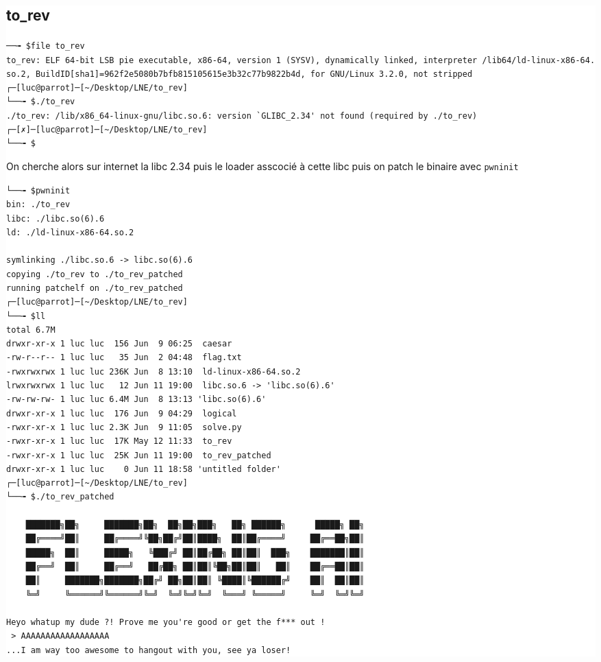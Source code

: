 ## to_rev

```shell
──╼ $file to_rev
to_rev: ELF 64-bit LSB pie executable, x86-64, version 1 (SYSV), dynamically linked, interpreter /lib64/ld-linux-x86-64.so.2, BuildID[sha1]=962f2e5080b7bfb815105615e3b32c77b9822b4d, for GNU/Linux 3.2.0, not stripped
┌─[luc@parrot]─[~/Desktop/LNE/to_rev]
└──╼ $./to_rev
./to_rev: /lib/x86_64-linux-gnu/libc.so.6: version `GLIBC_2.34' not found (required by ./to_rev)
┌─[✗]─[luc@parrot]─[~/Desktop/LNE/to_rev]
└──╼ $

```

On cherche alors sur internet la libc 2.34 puis le loader asscocié à cette libc puis on patch le binaire avec `pwninit`

```shell
└──╼ $pwninit 
bin: ./to_rev
libc: ./libc.so(6).6
ld: ./ld-linux-x86-64.so.2

symlinking ./libc.so.6 -> libc.so(6).6
copying ./to_rev to ./to_rev_patched
running patchelf on ./to_rev_patched
┌─[luc@parrot]─[~/Desktop/LNE/to_rev]
└──╼ $ll
total 6.7M
drwxr-xr-x 1 luc luc  156 Jun  9 06:25  caesar
-rw-r--r-- 1 luc luc   35 Jun  2 04:48  flag.txt
-rwxrwxrwx 1 luc luc 236K Jun  8 13:10  ld-linux-x86-64.so.2
lrwxrwxrwx 1 luc luc   12 Jun 11 19:00  libc.so.6 -> 'libc.so(6).6'
-rw-rw-rw- 1 luc luc 6.4M Jun  8 13:13 'libc.so(6).6'
drwxr-xr-x 1 luc luc  176 Jun  9 04:29  logical
-rwxr-xr-x 1 luc luc 2.3K Jun  9 11:05  solve.py
-rwxr-xr-x 1 luc luc  17K May 12 11:33  to_rev
-rwxr-xr-x 1 luc luc  25K Jun 11 19:00  to_rev_patched
drwxr-xr-x 1 luc luc    0 Jun 11 18:58 'untitled folder'
┌─[luc@parrot]─[~/Desktop/LNE/to_rev]
└──╼ $./to_rev_patched 

    ███████╗██╗     ███████╗██╗  ██╗██╗███╗   ██╗ ██████╗      █████╗ ██╗
    ██╔════╝██║     ██╔════╝╚██╗██╔╝██║████╗  ██║██╔════╝     ██╔══██╗██║
    █████╗  ██║     █████╗   ╚███╔╝ ██║██╔██╗ ██║██║  ███╗    ███████║██║
    ██╔══╝  ██║     ██╔══╝   ██╔██╗ ██║██║╚██╗██║██║   ██║    ██╔══██║██║
    ██║     ███████╗███████╗██╔╝ ██╗██║██║ ╚████║╚██████╔╝    ██║  ██║██║
    ╚═╝     ╚══════╝╚══════╝╚═╝  ╚═╝╚═╝╚═╝  ╚═══╝ ╚═════╝     ╚═╝  ╚═╝╚═╝

Heyo whatup my dude ?! Prove me you're good or get the f*** out !
 > AAAAAAAAAAAAAAAAAA
...I am way too awesome to hangout with you, see ya loser!

```
